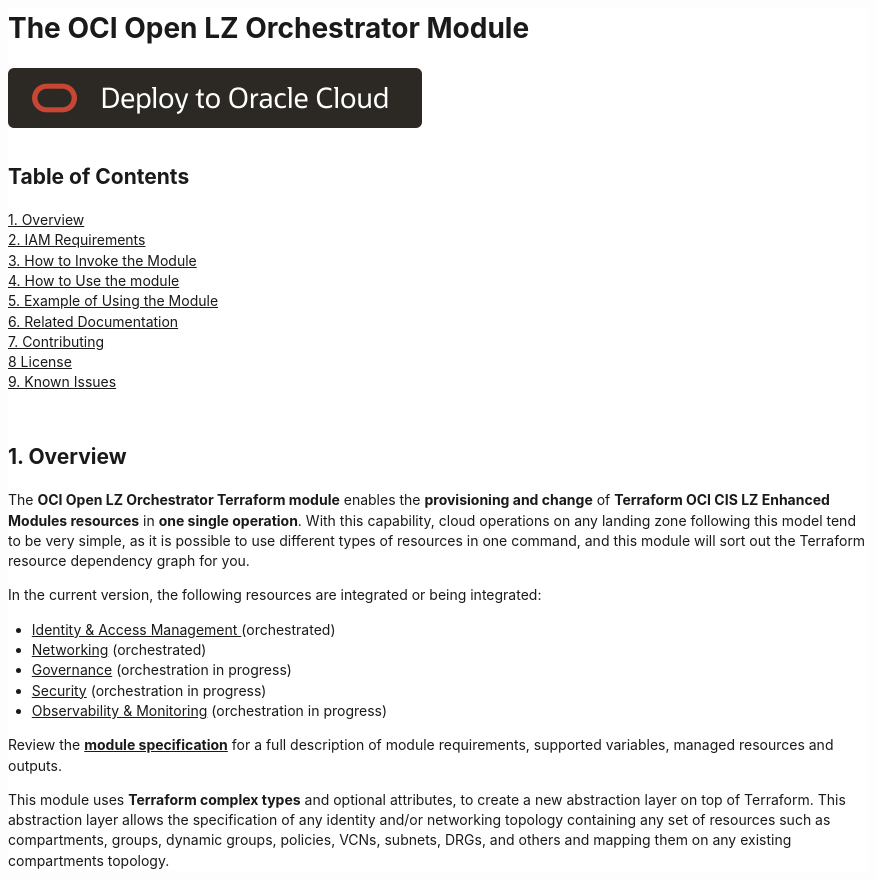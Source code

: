 # The OCI Open LZ Orchestrator Module

[![Deploy_To_OCI](../images/DeployToOCI.svg)](https://cloud.oracle.com/resourcemanager/stacks/create?zipUrl=https://github.com/oracle-quickstart/terraform-oci-open-lz/archive/refs/heads/master.zip)


## **Table of Contents**

[1. Overview](#1-overview)</br>
[2. IAM Requirements](#2-iam-requirements)</br>
[3. How to Invoke the Module](#3-how-to-invoke-the-module)</br>
[4. How to Use the module](#4-how-to-use-the-module)</br>
[5. Example of Using the Module](#5-example-of-using-the-module)</br>
[6. Related Documentation](#6-related-documentation)</br>
[7. Contributing](#7-contributing)</br>
[8 License](#8-license)</br>
[9. Known Issues](#9-known-issues)</br>
&nbsp; 


## **1. Overview**
The **OCI Open LZ Orchestrator Terraform module** enables the **provisioning and change** of **Terraform OCI CIS LZ Enhanced Modules resources** in **one single operation**. With this capability, cloud operations on any landing zone following this model tend to be very simple, as it is possible to use different types of resources in one command, and this module will sort out the Terraform resource dependency graph for you.

In the current version, the following resources are integrated or being integrated:

- [Identity & Access Management ](https://github.com/oracle-quickstart/terraform-oci-cis-landing-zone-iam) (orchestrated)
- [Networking](https://github.com/oracle-quickstart/terraform-oci-cis-landing-zone-networking) (orchestrated)
- [Governance](https://github.com/oracle-quickstart/terraform-oci-cis-landing-zone-governance) (orchestration in progress)
- [Security](https://github.com/oracle-quickstart/terraform-oci-cis-landing-zone-security) (orchestration in progress)
- [Observability & Monitoring](https://github.com/oracle-quickstart/terraform-oci-cis-landing-zone-observability) (orchestration in progress)

 

Review the **[module specification](./SPEC.md)** for a full description of module requirements, supported variables, managed resources and outputs.

This module uses **Terraform complex types** and optional attributes, to create a new abstraction layer on top of Terraform. 
This abstraction layer allows the specification of any identity and/or networking topology containing any set of resources such as compartments, groups, dynamic groups, policies, VCNs, subnets, DRGs, and others and mapping them on any existing compartments topology.

